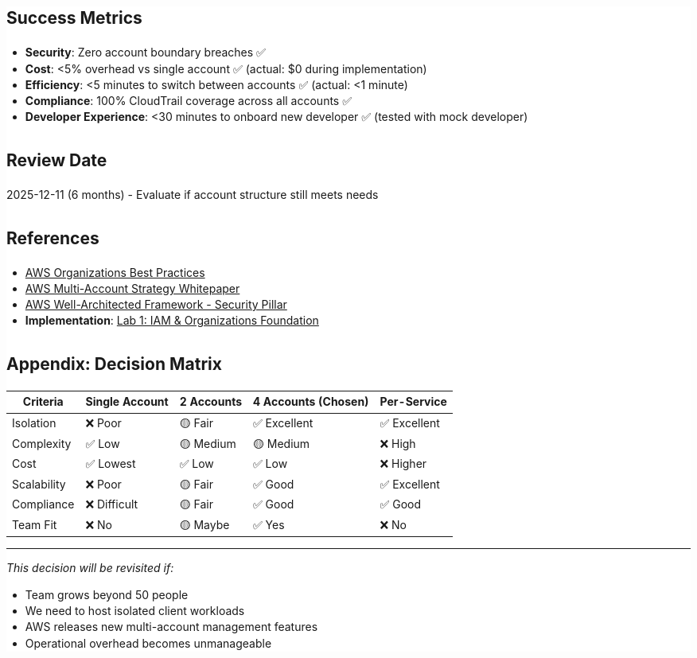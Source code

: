 ## Success Metrics
- **Security**: Zero account boundary breaches ✅
- **Cost**: <5% overhead vs single account ✅ (actual: $0 during implementation)
- **Efficiency**: <5 minutes to switch between accounts ✅ (actual: <1 minute)
- **Compliance**: 100% CloudTrail coverage across all accounts ✅
- **Developer Experience**: <30 minutes to onboard new developer ✅ (tested with mock developer)

## Review Date
2025-12-11 (6 months) - Evaluate if account structure still meets needs

## References
- [AWS Organizations Best Practices](https://docs.aws.amazon.com/organizations/latest/userguide/orgs_best-practices.html)
- [AWS Multi-Account Strategy Whitepaper](https://docs.aws.amazon.com/whitepapers/latest/organizing-your-aws-environment/organizing-your-aws-environment.html)
- [AWS Well-Architected Framework - Security Pillar](https://docs.aws.amazon.com/wellarchitected/latest/security-pillar/welcome.html)
- **Implementation**: [Lab 1: IAM & Organizations Foundation](../../labs/lab-01-iam/README.md)

## Appendix: Decision Matrix

| Criteria | Single Account | 2 Accounts | 4 Accounts (Chosen) | Per-Service |
|----------|---------------|------------|---------------------|-------------|
| Isolation | ❌ Poor | 🟡 Fair | ✅ Excellent | ✅ Excellent |
| Complexity | ✅ Low | 🟡 Medium | 🟡 Medium | ❌ High |
| Cost | ✅ Lowest | ✅ Low | ✅ Low | ❌ Higher |
| Scalability | ❌ Poor | 🟡 Fair | ✅ Good | ✅ Excellent |
| Compliance | ❌ Difficult | 🟡 Fair | ✅ Good | ✅ Good |
| Team Fit | ❌ No | 🟡 Maybe | ✅ Yes | ❌ No |

---

*This decision will be revisited if:*
- Team grows beyond 50 people
- We need to host isolated client workloads
- AWS releases new multi-account management features
- Operational overhead becomes unmanageable